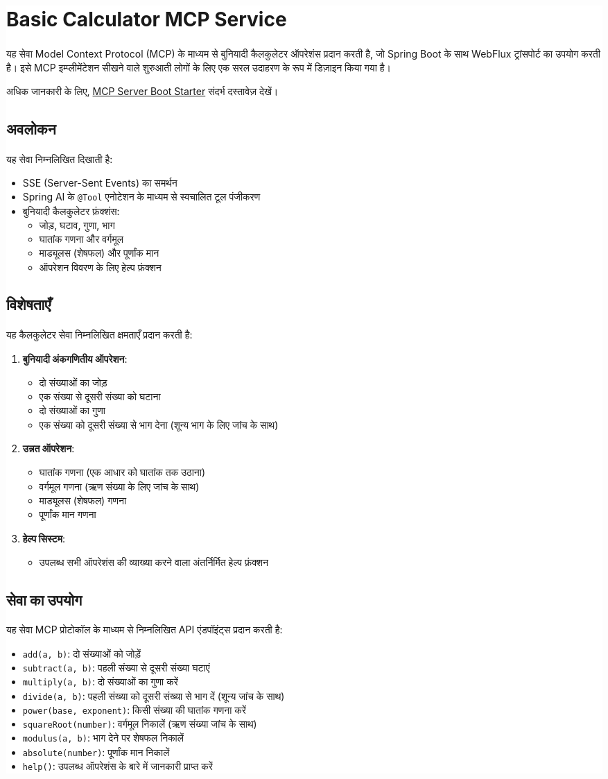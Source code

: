 
# Basic Calculator MCP Service

यह सेवा Model Context Protocol (MCP) के माध्यम से बुनियादी कैलकुलेटर ऑपरेशंस प्रदान करती है, जो Spring Boot के साथ WebFlux ट्रांसपोर्ट का उपयोग करती है। इसे MCP इम्प्लीमेंटेशन सीखने वाले शुरुआती लोगों के लिए एक सरल उदाहरण के रूप में डिज़ाइन किया गया है।

अधिक जानकारी के लिए, [MCP Server Boot Starter](https://docs.spring.io/spring-ai/reference/api/mcp/mcp-server-boot-starter-docs.html) संदर्भ दस्तावेज़ देखें।

## अवलोकन

यह सेवा निम्नलिखित दिखाती है:
- SSE (Server-Sent Events) का समर्थन
- Spring AI के `@Tool` एनोटेशन के माध्यम से स्वचालित टूल पंजीकरण
- बुनियादी कैलकुलेटर फ़ंक्शंस:
  - जोड़, घटाव, गुणा, भाग
  - घातांक गणना और वर्गमूल
  - माड्यूलस (शेषफल) और पूर्णांक मान
  - ऑपरेशन विवरण के लिए हेल्प फ़ंक्शन

## विशेषताएँ

यह कैलकुलेटर सेवा निम्नलिखित क्षमताएँ प्रदान करती है:

1. **बुनियादी अंकगणितीय ऑपरेशन**:
   - दो संख्याओं का जोड़
   - एक संख्या से दूसरी संख्या को घटाना
   - दो संख्याओं का गुणा
   - एक संख्या को दूसरी संख्या से भाग देना (शून्य भाग के लिए जांच के साथ)

2. **उन्नत ऑपरेशन**:
   - घातांक गणना (एक आधार को घातांक तक उठाना)
   - वर्गमूल गणना (ऋण संख्या के लिए जांच के साथ)
   - माड्यूलस (शेषफल) गणना
   - पूर्णांक मान गणना

3. **हेल्प सिस्टम**:
   - उपलब्ध सभी ऑपरेशंस की व्याख्या करने वाला अंतर्निर्मित हेल्प फ़ंक्शन

## सेवा का उपयोग

यह सेवा MCP प्रोटोकॉल के माध्यम से निम्नलिखित API एंडपॉइंट्स प्रदान करती है:

- `add(a, b)`: दो संख्याओं को जोड़ें
- `subtract(a, b)`: पहली संख्या से दूसरी संख्या घटाएं
- `multiply(a, b)`: दो संख्याओं का गुणा करें
- `divide(a, b)`: पहली संख्या को दूसरी संख्या से भाग दें (शून्य जांच के साथ)
- `power(base, exponent)`: किसी संख्या की घातांक गणना करें
- `squareRoot(number)`: वर्गमूल निकालें (ऋण संख्या जांच के साथ)
- `modulus(a, b)`: भाग देने पर शेषफल निकालें
- `absolute(number)`: पूर्णांक मान निकालें
- `help()`: उपलब्ध ऑपरेशंस के बारे में जानकारी प्राप्त करें
